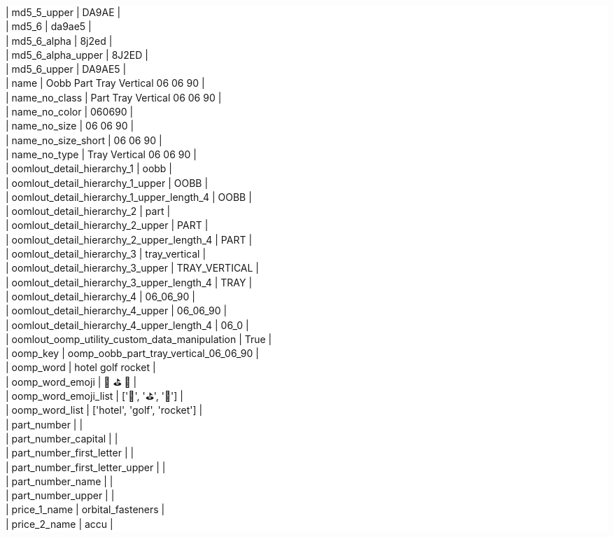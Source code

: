 | md5_5_upper | DA9AE |  
| md5_6 | da9ae5 |  
| md5_6_alpha | 8j2ed |  
| md5_6_alpha_upper | 8J2ED |  
| md5_6_upper | DA9AE5 |  
| name | Oobb Part Tray Vertical 06 06 90 |  
| name_no_class | Part Tray Vertical 06 06 90 |  
| name_no_color | 060690 |  
| name_no_size | 06 06 90 |  
| name_no_size_short | 06 06 90 |  
| name_no_type | Tray Vertical 06 06 90 |  
| oomlout_detail_hierarchy_1 | oobb |  
| oomlout_detail_hierarchy_1_upper | OOBB |  
| oomlout_detail_hierarchy_1_upper_length_4 | OOBB |  
| oomlout_detail_hierarchy_2 | part |  
| oomlout_detail_hierarchy_2_upper | PART |  
| oomlout_detail_hierarchy_2_upper_length_4 | PART |  
| oomlout_detail_hierarchy_3 | tray_vertical |  
| oomlout_detail_hierarchy_3_upper | TRAY_VERTICAL |  
| oomlout_detail_hierarchy_3_upper_length_4 | TRAY |  
| oomlout_detail_hierarchy_4 | 06_06_90 |  
| oomlout_detail_hierarchy_4_upper | 06_06_90 |  
| oomlout_detail_hierarchy_4_upper_length_4 | 06_0 |  
| oomlout_oomp_utility_custom_data_manipulation | True |  
| oomp_key | oomp_oobb_part_tray_vertical_06_06_90 |  
| oomp_word | hotel golf rocket |  
| oomp_word_emoji | :hotel: :golf: :rocket: |  
| oomp_word_emoji_list | [':hotel:', ':golf:', ':rocket:'] |  
| oomp_word_list | ['hotel', 'golf', 'rocket'] |  
| part_number |  |  
| part_number_capital |  |  
| part_number_first_letter |  |  
| part_number_first_letter_upper |  |  
| part_number_name |  |  
| part_number_upper |  |  
| price_1_name | orbital_fasteners |  
| price_2_name | accu |  
